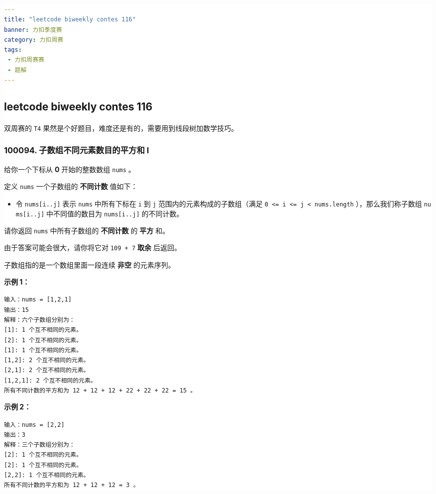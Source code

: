 ```yaml
---
title: "leetcode biweekly contes 116"
banner: 力扣季度赛
category: 力扣周赛
tags:
 - 力扣周赛赛
 - 题解
---
```


## leetcode biweekly contes 116

双周赛的 `T4` 果然是个好题目，难度还是有的，需要用到线段树加数学技巧。

### 100094. 子数组不同元素数目的平方和 I

给你一个下标从 **0** 开始的整数数组 `nums` 。

定义 `nums` 一个子数组的 **不同计数** 值如下：

- 令 `nums[i..j]` 表示 `nums` 中所有下标在 `i` 到 `j` 范围内的元素构成的子数组（满足 `0 <= i <= j < nums.length` ），那么我们称子数组 `nums[i..j]` 中不同值的数目为 `nums[i..j]` 的不同计数。

请你返回 `nums` 中所有子数组的 **不同计数** 的 **平方** 和。

由于答案可能会很大，请你将它对 `109 + 7` **取余** 后返回。

子数组指的是一个数组里面一段连续 **非空** 的元素序列。

 

**示例 1：**

```
输入：nums = [1,2,1]
输出：15
解释：六个子数组分别为：
[1]: 1 个互不相同的元素。
[2]: 1 个互不相同的元素。
[1]: 1 个互不相同的元素。
[1,2]: 2 个互不相同的元素。
[2,1]: 2 个互不相同的元素。
[1,2,1]: 2 个互不相同的元素。
所有不同计数的平方和为 12 + 12 + 12 + 22 + 22 + 22 = 15 。
```

**示例 2：**

```
输入：nums = [2,2]
输出：3
解释：三个子数组分别为：
[2]: 1 个互不相同的元素。
[2]: 1 个互不相同的元素。
[2,2]: 1 个互不相同的元素。
所有不同计数的平方和为 12 + 12 + 12 = 3 。
```

